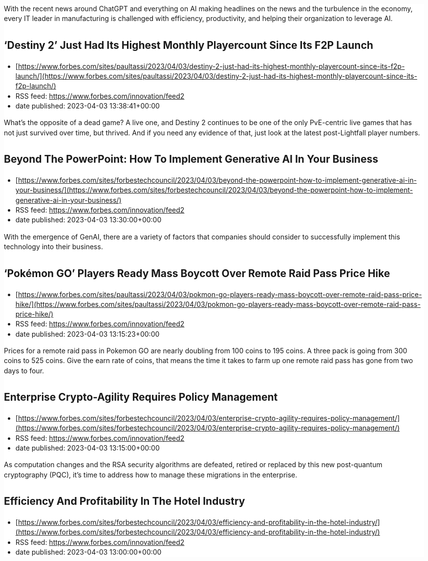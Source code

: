 With the recent news around ChatGPT and everything on AI making headlines on the news and the turbulence in the economy, every IT leader in manufacturing is challenged with efficiency, productivity, and helping their organization to leverage AI.

## ‘Destiny 2’ Just Had Its Highest Monthly Playercount Since Its F2P Launch
 - [https://www.forbes.com/sites/paultassi/2023/04/03/destiny-2-just-had-its-highest-monthly-playercount-since-its-f2p-launch/](https://www.forbes.com/sites/paultassi/2023/04/03/destiny-2-just-had-its-highest-monthly-playercount-since-its-f2p-launch/)
 - RSS feed: https://www.forbes.com/innovation/feed2
 - date published: 2023-04-03 13:38:41+00:00

What’s the opposite of a dead game? A live one, and Destiny 2 continues to be one of the only PvE-centric live games that has not just survived over time, but thrived. And if you need any evidence of that, just look at the latest post-Lightfall player numbers.

## Beyond The PowerPoint: How To Implement Generative AI In Your Business
 - [https://www.forbes.com/sites/forbestechcouncil/2023/04/03/beyond-the-powerpoint-how-to-implement-generative-ai-in-your-business/](https://www.forbes.com/sites/forbestechcouncil/2023/04/03/beyond-the-powerpoint-how-to-implement-generative-ai-in-your-business/)
 - RSS feed: https://www.forbes.com/innovation/feed2
 - date published: 2023-04-03 13:30:00+00:00

With the emergence of GenAI, there are a variety of factors that companies should consider to successfully implement this technology into their business.

## ‘Pokémon GO’ Players Ready Mass Boycott Over Remote Raid Pass Price Hike
 - [https://www.forbes.com/sites/paultassi/2023/04/03/pokmon-go-players-ready-mass-boycott-over-remote-raid-pass-price-hike/](https://www.forbes.com/sites/paultassi/2023/04/03/pokmon-go-players-ready-mass-boycott-over-remote-raid-pass-price-hike/)
 - RSS feed: https://www.forbes.com/innovation/feed2
 - date published: 2023-04-03 13:15:23+00:00

Prices for a remote raid pass in Pokemon GO are nearly doubling from 100 coins to 195 coins. A three pack is going from 300 coins to 525 coins. Give the earn rate of coins, that means the time it takes to farm up one remote raid pass has gone from two days to four.

## Enterprise Crypto-Agility Requires Policy Management
 - [https://www.forbes.com/sites/forbestechcouncil/2023/04/03/enterprise-crypto-agility-requires-policy-management/](https://www.forbes.com/sites/forbestechcouncil/2023/04/03/enterprise-crypto-agility-requires-policy-management/)
 - RSS feed: https://www.forbes.com/innovation/feed2
 - date published: 2023-04-03 13:15:00+00:00

As computation changes and the RSA security algorithms are defeated, retired or replaced by this new post-quantum cryptography (PQC), it’s time to address how to manage these migrations in the enterprise.

## Efficiency And Profitability In The Hotel Industry
 - [https://www.forbes.com/sites/forbestechcouncil/2023/04/03/efficiency-and-profitability-in-the-hotel-industry/](https://www.forbes.com/sites/forbestechcouncil/2023/04/03/efficiency-and-profitability-in-the-hotel-industry/)
 - RSS feed: https://www.forbes.com/innovation/feed2
 - date published: 2023-04-03 13:00:00+00:00
